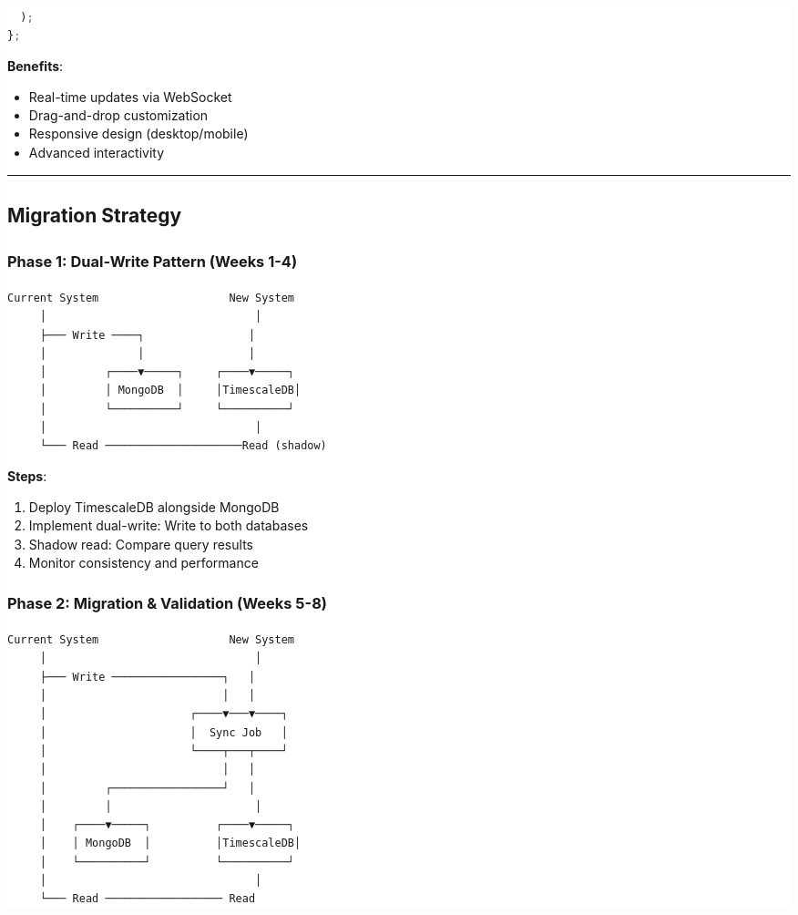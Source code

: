 ```typescript
  );
};
```

**Benefits**:
- Real-time updates via WebSocket
- Drag-and-drop customization
- Responsive design (desktop/mobile)
- Advanced interactivity

---

## Migration Strategy

### Phase 1: Dual-Write Pattern (Weeks 1-4)

```
Current System                    New System
     │                                │
     ├─── Write ────┐                │
     │              │                │
     │         ┌────▼─────┐     ┌────▼─────┐
     │         │ MongoDB  │     │TimescaleDB│
     │         └──────────┘     └──────────┘
     │                                │
     └─── Read ─────────────────────Read (shadow)
```

**Steps**:
1. Deploy TimescaleDB alongside MongoDB
2. Implement dual-write: Write to both databases
3. Shadow read: Compare query results
4. Monitor consistency and performance

### Phase 2: Migration & Validation (Weeks 5-8)

```
Current System                    New System
     │                                │
     ├─── Write ─────────────────┐   │
     │                           │   │
     │                      ┌────▼───▼────┐
     │                      │  Sync Job   │
     │                      └────┬───┬────┘
     │                           │   │
     │         ┌─────────────────┘   │
     │         │                      │
     │    ┌────▼─────┐          ┌────▼─────┐
     │    │ MongoDB  │          │TimescaleDB│
     │    └──────────┘          └──────────┘
     │                                │
     └─── Read ────────────────── Read
```
